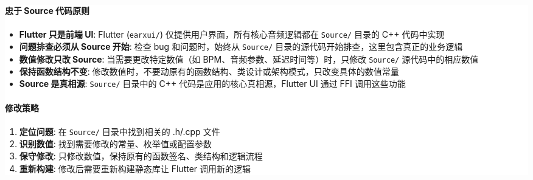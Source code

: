 #### **忠于 Source 代码原则**
- **Flutter 只是前端 UI**: Flutter (`earxui/`) 仅提供用户界面，所有核心音频逻辑都在 `Source/` 目录的 C++ 代码中实现
- **问题排查必须从 Source 开始**: 检查 bug 和问题时，始终从 `Source/` 目录的源代码开始排查，这里包含真正的业务逻辑
- **数值修改只改 Source**: 当需要更改特定数值（如 BPM、音频参数、延迟时间等）时，只修改 `Source/` 源代码中的相应数值
- **保持函数结构不变**: 修改数值时，不要动原有的函数结构、类设计或架构模式，只改变具体的数值常量
- **Source 是真相源**: `Source/` 目录中的 C++ 代码是应用的核心真相源，Flutter UI 通过 FFI 调用这些功能

#### **修改策略**
1. **定位问题**: 在 `Source/` 目录中找到相关的 .h/.cpp 文件
2. **识别数值**: 找到需要修改的常量、枚举值或配置参数
3. **保守修改**: 只修改数值，保持原有的函数签名、类结构和逻辑流程
4. **重新构建**: 修改后需要重新构建静态库让 Flutter 调用新的逻辑